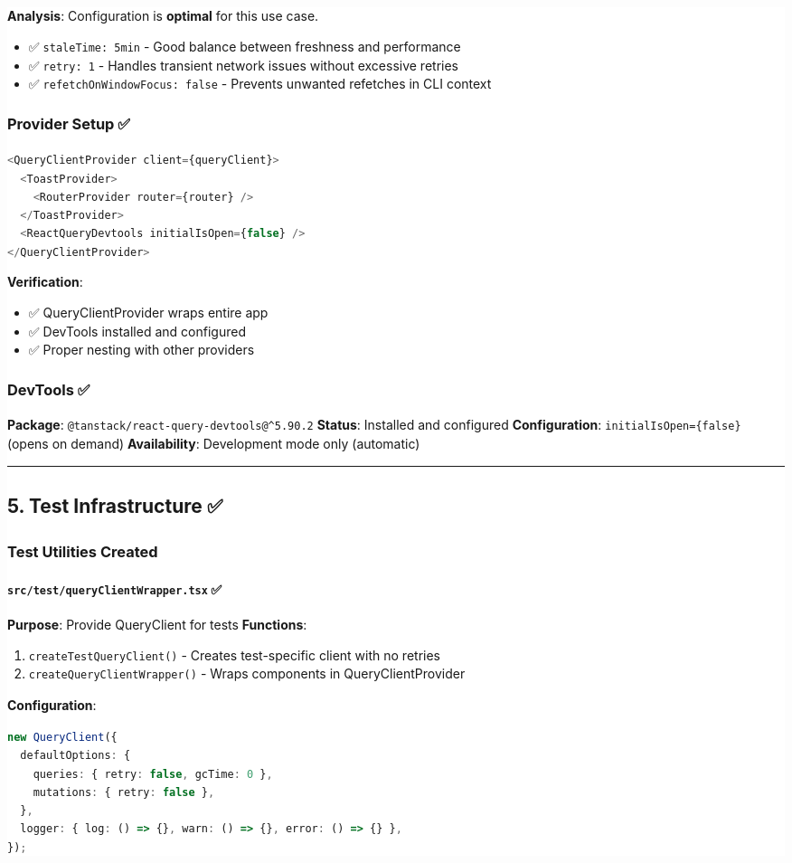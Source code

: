 **Analysis**: Configuration is **optimal** for this use case.

- ✅ `staleTime: 5min` - Good balance between freshness and performance
- ✅ `retry: 1` - Handles transient network issues without excessive retries
- ✅ `refetchOnWindowFocus: false` - Prevents unwanted refetches in CLI context

### Provider Setup ✅

```typescript
<QueryClientProvider client={queryClient}>
  <ToastProvider>
    <RouterProvider router={router} />
  </ToastProvider>
  <ReactQueryDevtools initialIsOpen={false} />
</QueryClientProvider>
```

**Verification**:

- ✅ QueryClientProvider wraps entire app
- ✅ DevTools installed and configured
- ✅ Proper nesting with other providers

### DevTools ✅

**Package**: `@tanstack/react-query-devtools@^5.90.2`
**Status**: Installed and configured
**Configuration**: `initialIsOpen={false}` (opens on demand)
**Availability**: Development mode only (automatic)

---

## 5. Test Infrastructure ✅

### Test Utilities Created

#### `src/test/queryClientWrapper.tsx` ✅

**Purpose**: Provide QueryClient for tests
**Functions**:

1. `createTestQueryClient()` - Creates test-specific client with no retries
2. `createQueryClientWrapper()` - Wraps components in QueryClientProvider

**Configuration**:

```typescript
new QueryClient({
  defaultOptions: {
    queries: { retry: false, gcTime: 0 },
    mutations: { retry: false },
  },
  logger: { log: () => {}, warn: () => {}, error: () => {} },
});
```
